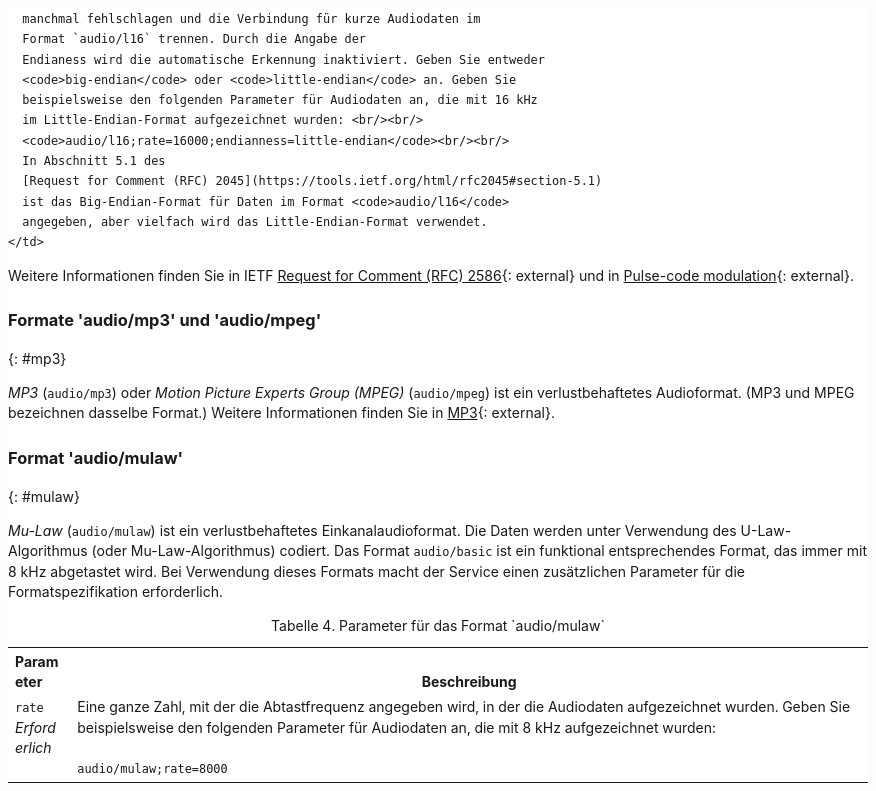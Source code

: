       manchmal fehlschlagen und die Verbindung für kurze Audiodaten im
      Format `audio/l16` trennen. Durch die Angabe der
      Endianess wird die automatische Erkennung inaktiviert. Geben Sie entweder
      <code>big-endian</code> oder <code>little-endian</code> an. Geben Sie
      beispielsweise den folgenden Parameter für Audiodaten an, die mit 16 kHz
      im Little-Endian-Format aufgezeichnet wurden: <br/><br/>
      <code>audio/l16;rate=16000;endianness=little-endian</code><br/><br/>
      In Abschnitt 5.1 des
      [Request for Comment (RFC) 2045](https://tools.ietf.org/html/rfc2045#section-5.1)
      ist das Big-Endian-Format für Daten im Format <code>audio/l16</code>
      angegeben, aber vielfach wird das Little-Endian-Format verwendet.
    </td>
  </tr>
</table>

Weitere Informationen finden Sie in IETF [Request for Comment (RFC) 2586](https://tools.ietf.org/html/rfc2586){: external} und in [Pulse-code modulation](https://wikipedia.org/wiki/Pulse-code_modulation){: external}. 

### Formate 'audio/mp3' und 'audio/mpeg'
{: #mp3}

*MP3* (`audio/mp3`) oder *Motion Picture Experts Group (MPEG)* (`audio/mpeg`) ist ein verlustbehaftetes Audioformat. (MP3 und MPEG bezeichnen dasselbe Format.) Weitere Informationen finden Sie in [MP3](https://wikipedia.org/wiki/MP3){: external}. 

### Format 'audio/mulaw'
{: #mulaw}

*Mu-Law* (`audio/mulaw`) ist ein verlustbehaftetes Einkanalaudioformat. Die Daten werden unter Verwendung des U-Law-Algorithmus (oder Mu-Law-Algorithmus) codiert. Das Format `audio/basic` ist ein funktional entsprechendes Format, das immer mit 8 kHz abgetastet wird. Bei Verwendung dieses Formats macht der Service einen zusätzlichen Parameter für die Formatspezifikation erforderlich.

<table>
  <caption>Tabelle 4. Parameter für das Format `audio/mulaw`</caption>
  <tr>
    <th style="text-align:left; vertical-align:bottom; width 20%">
      Parameter
    </th>
    <th style="text-align:center; vertical-align:bottom; width 80%">
      Beschreibung
    </th>
  </tr>
  <tr>
    <td>
      <code>rate</code><br/><em>Erforderlich</em>
    </td>
    <td>
      Eine ganze Zahl, mit der die Abtastfrequenz angegeben wird, in der
      die Audiodaten aufgezeichnet wurden. Geben Sie beispielsweise den folgenden
      Parameter für Audiodaten an, die mit 8 kHz aufgezeichnet wurden:<br/><br/>
      <code>audio/mulaw;rate=8000</code>
    </td>
  </tr>
</table>
